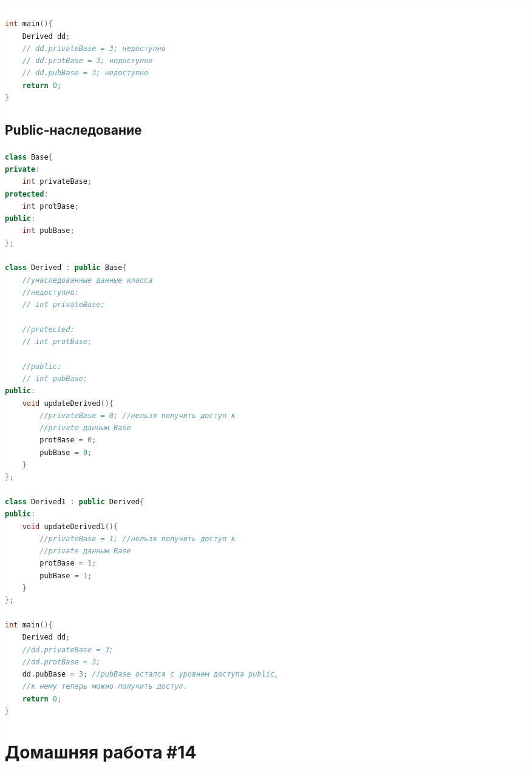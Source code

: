 ```cpp

int main(){
    Derived dd;
    // dd.privateBase = 3; недоступно
    // dd.protBase = 3; недоступно
    // dd.pubBase = 3; недоступно
    return 0;
}
```
## Public-наследование
```cpp
class Base{
private:
    int privateBase;
protected:
    int protBase;
public:
    int pubBase;
};

class Derived : public Base{
    //унаследованные данные класса
    //недоступно:
    // int privateBase;

    //protected:
    // int protBase;

    //public:
    // int pubBase;
public:
    void updateDerived(){
        //privateBase = 0; //нельзя получить доступ к
        //private данным Base
        protBase = 0;
        pubBase = 0;
    }
};

class Derived1 : public Derived{
public:
    void updateDerived1(){
        //privateBase = 1; //нельзя получить доступ к
        //private данным Base
        protBase = 1;
        pubBase = 1;
    }
};

int main(){
    Derived dd;
    //dd.privateBase = 3;
    //dd.protBase = 3;
    dd.pubBase = 3; //pubBase остался с уровнем доступа public,
    //к нему теперь можно получить доступ.
    return 0;
}
```
# Домашняя работа #14